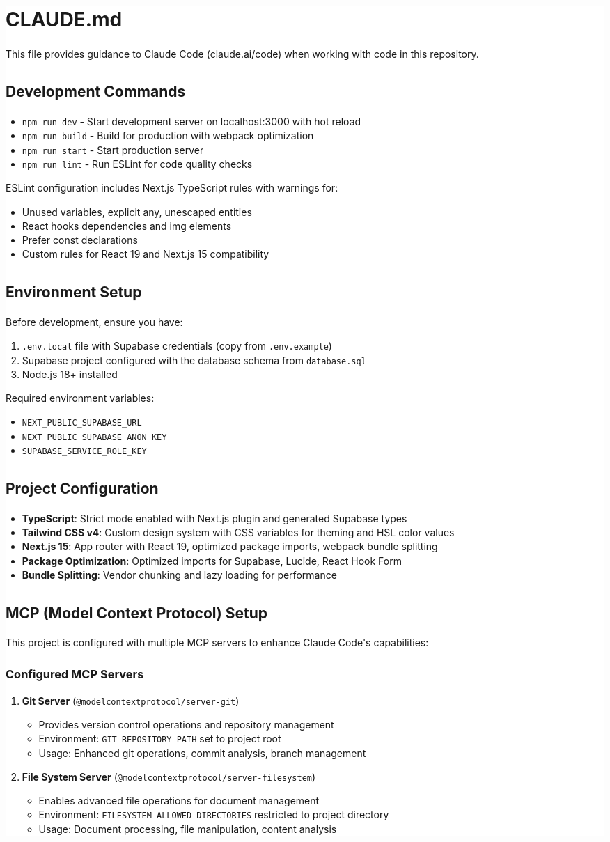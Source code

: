 # CLAUDE.md

This file provides guidance to Claude Code (claude.ai/code) when working with code in this repository.

## Development Commands

- `npm run dev` - Start development server on localhost:3000 with hot reload
- `npm run build` - Build for production with webpack optimization
- `npm run start` - Start production server
- `npm run lint` - Run ESLint for code quality checks

ESLint configuration includes Next.js TypeScript rules with warnings for:
- Unused variables, explicit any, unescaped entities
- React hooks dependencies and img elements
- Prefer const declarations
- Custom rules for React 19 and Next.js 15 compatibility

## Environment Setup

Before development, ensure you have:
1. `.env.local` file with Supabase credentials (copy from `.env.example`)
2. Supabase project configured with the database schema from `database.sql`
3. Node.js 18+ installed

Required environment variables:
- `NEXT_PUBLIC_SUPABASE_URL`
- `NEXT_PUBLIC_SUPABASE_ANON_KEY`
- `SUPABASE_SERVICE_ROLE_KEY`

## Project Configuration

- **TypeScript**: Strict mode enabled with Next.js plugin and generated Supabase types
- **Tailwind CSS v4**: Custom design system with CSS variables for theming and HSL color values
- **Next.js 15**: App router with React 19, optimized package imports, webpack bundle splitting
- **Package Optimization**: Optimized imports for Supabase, Lucide, React Hook Form
- **Bundle Splitting**: Vendor chunking and lazy loading for performance

## MCP (Model Context Protocol) Setup

This project is configured with multiple MCP servers to enhance Claude Code's capabilities:

### Configured MCP Servers

1. **Git Server** (`@modelcontextprotocol/server-git`)
   - Provides version control operations and repository management
   - Environment: `GIT_REPOSITORY_PATH` set to project root
   - Usage: Enhanced git operations, commit analysis, branch management

2. **File System Server** (`@modelcontextprotocol/server-filesystem`)
   - Enables advanced file operations for document management
   - Environment: `FILESYSTEM_ALLOWED_DIRECTORIES` restricted to project directory
   - Usage: Document processing, file manipulation, content analysis

